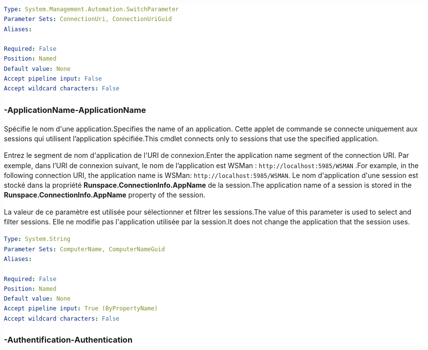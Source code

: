```yaml
Type: System.Management.Automation.SwitchParameter
Parameter Sets: ConnectionUri, ConnectionUriGuid
Aliases:

Required: False
Position: Named
Default value: None
Accept pipeline input: False
Accept wildcard characters: False
```

### <span data-ttu-id="f5817-155">-ApplicationName</span><span class="sxs-lookup"><span data-stu-id="f5817-155">-ApplicationName</span></span>

<span data-ttu-id="f5817-156">Spécifie le nom d'une application.</span><span class="sxs-lookup"><span data-stu-id="f5817-156">Specifies the name of an application.</span></span>
<span data-ttu-id="f5817-157">Cette applet de commande se connecte uniquement aux sessions qui utilisent l’application spécifiée.</span><span class="sxs-lookup"><span data-stu-id="f5817-157">This cmdlet connects only to sessions that use the specified application.</span></span>

<span data-ttu-id="f5817-158">Entrez le segment de nom d'application de l'URI de connexion.</span><span class="sxs-lookup"><span data-stu-id="f5817-158">Enter the application name segment of the connection URI.</span></span>
<span data-ttu-id="f5817-159">Par exemple, dans l’URI de connexion suivant, le nom de l’application est WSMan : `http://localhost:5985/WSMAN` .</span><span class="sxs-lookup"><span data-stu-id="f5817-159">For example, in the following connection URI, the application name is WSMan: `http://localhost:5985/WSMAN`.</span></span>
<span data-ttu-id="f5817-160">Le nom d'application d'une session est stocké dans la propriété **Runspace.ConnectionInfo.AppName** de la session.</span><span class="sxs-lookup"><span data-stu-id="f5817-160">The application name of a session is stored in the **Runspace.ConnectionInfo.AppName** property of the session.</span></span>

<span data-ttu-id="f5817-161">La valeur de ce paramètre est utilisée pour sélectionner et filtrer les sessions.</span><span class="sxs-lookup"><span data-stu-id="f5817-161">The value of this parameter is used to select and filter sessions.</span></span>
<span data-ttu-id="f5817-162">Elle ne modifie pas l'application utilisée par la session.</span><span class="sxs-lookup"><span data-stu-id="f5817-162">It does not change the application that the session uses.</span></span>

```yaml
Type: System.String
Parameter Sets: ComputerName, ComputerNameGuid
Aliases:

Required: False
Position: Named
Default value: None
Accept pipeline input: True (ByPropertyName)
Accept wildcard characters: False
```

### <span data-ttu-id="f5817-163">-Authentification</span><span class="sxs-lookup"><span data-stu-id="f5817-163">-Authentication</span></span>
